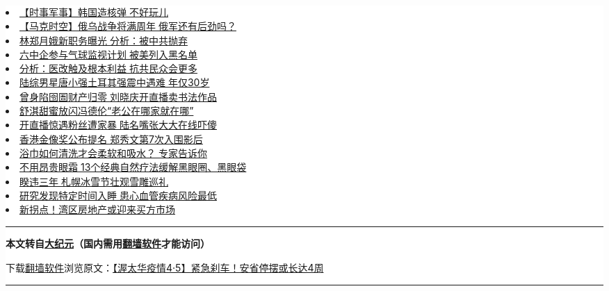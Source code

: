 <li><a href="https://github.com/19920513/djy/blob/master/gb/23/2/12/n13927801.md#1">【时事军事】韩国造核弹 不好玩儿</a></li>
<li><a href="https://github.com/19920513/djy/blob/master/gb/23/2/11/n13927748.md#1">【马克时空】俄乌战争将满周年 俄军还有后劲吗？</a></li>
<li><a href="https://github.com/19920513/djy/blob/master/gb/23/2/10/n13926653.md#1">林郑月娥新职务曝光 分析：被中共抛弃</a></li>
<li><a href="https://github.com/19920513/djy/blob/master/gb/23/2/10/n13927280.md#1">六中企参与气球监视计划 被美列入黑名单</a></li>
<li><a href="https://github.com/19920513/djy/blob/master/gb/23/2/9/n13926456.md#1">分析：医改触及根本利益 抗共民众会更多</a></li>
<li><a href="https://github.com/19920513/djy/blob/master/gb/23/2/10/n13926612.md#1">陆综男星唐小强土耳其强震中遇难 年仅30岁</a></li>
<li><a href="https://github.com/19920513/djy/blob/master/gb/23/2/10/n13927287.md#1">曾身陷囹圄财产归零 刘晓庆开直播卖书法作品</a></li>
<li><a href="https://github.com/19920513/djy/blob/master/gb/23/2/11/n13927303.md#1">舒淇甜蜜放闪冯德伦“老公在哪家就在哪”</a></li>
<li><a href="https://github.com/19920513/djy/blob/master/gb/23/2/9/n13926541.md#1">开直播惊遇粉丝遭家暴 陆名嘴张大大在线吓傻</a></li>
<li><a href="https://github.com/19920513/djy/blob/master/gb/23/2/9/n13926523.md#1">香港金像奖公布提名 郑秀文第7次入围影后</a></li>
<li><a href="https://github.com/19920513/djy/blob/master/gb/23/2/10/n13926920.md#1">浴巾如何清洗才会柔软和吸水？ 专家告诉你</a></li>
<li><a href="https://github.com/19920513/djy/blob/master/gb/23/2/5/n13923230.md#1">不用昂贵眼霜 13个经典自然疗法缓解黑眼圈、黑眼袋</a></li>
<li><a href="https://github.com/19920513/djy/blob/master/gb/23/2/10/n13927000.md#1">睽违三年 札幌冰雪节壮观雪雕巡礼</a></li>
<li><a href="https://github.com/19920513/djy/blob/master/gb/23/2/10/n13926617.md#1">研究发现特定时间入睡 患心血管疾病风险最低</a></li>
<li><a href="https://github.com/19920513/djy/blob/master/gb/23/2/11/n13927436.md#1">新拐点！湾区房地产或迎来买方市场</a></li>
<hr>

<strong>本文转自<a href="https://www.epochtimes.com">大纪元</a>（国内需用<a href="https://github.com/19920513/www/blob/master/README.md#8">翻墙软件</a>才能访问）</strong><p>下载<a href="https://github.com/19920513/www/blob/master/README.md#8">翻墙软件</a>浏览原文：<a href="https://www.epochtimes.com/gb/21/4/5/n12858401.htm">【渥太华疫情4·5】紧急刹车！安省停摆或长达4周</a></p><hr>
